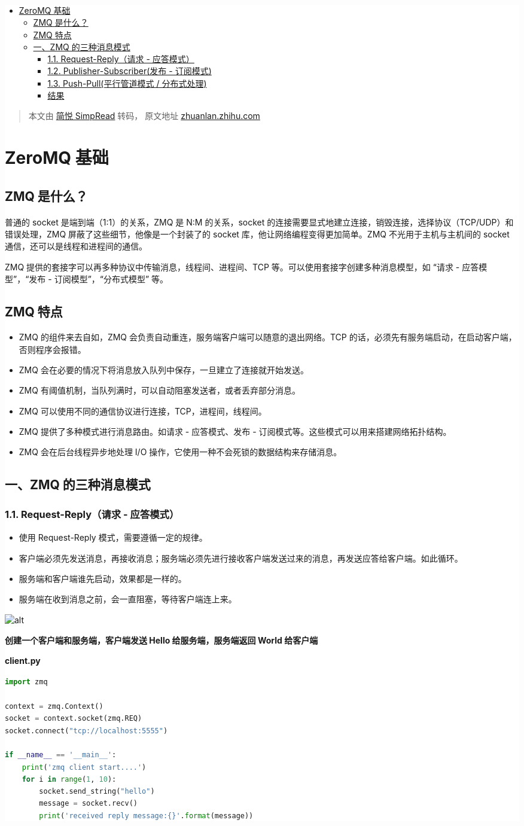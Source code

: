 - [ZeroMQ 基础](#zeromq-基础)
  - [ZMQ 是什么？](#zmq-是什么)
  - [ZMQ 特点](#zmq-特点)
  - [一、ZMQ 的三种消息模式](#一zmq-的三种消息模式)
    - [1.1. Request-Reply（请求 - 应答模式）](#11-request-reply请求---应答模式)
    - [1.2. Publisher-Subscriber(发布 - 订阅模式)](#12-publisher-subscriber发布---订阅模式)
    - [1.3. Push-Pull(平行管道模式 / 分布式处理)](#13-push-pull平行管道模式--分布式处理)
    - [结果](#结果)

> 本文由 [简悦 SimpRead](http://ksria.com/simpread/) 转码， 原文地址 [zhuanlan.zhihu.com](https://zhuanlan.zhihu.com/p/80460493#1.2.%20Publisher-Subscriber(%E5%8F%91%E5%B8%83-%E8%AE%A2%E9%98%85%E6%A8%A1%E5%BC%8F))

# ZeroMQ 基础

## ZMQ 是什么？

普通的 socket 是端到端（1:1）的关系，ZMQ 是 N:M 的关系，socket 的连接需要显式地建立连接，销毁连接，选择协议（TCP/UDP）和错误处理，ZMQ 屏蔽了这些细节，他像是一个封装了的 socket 库，他让网络编程变得更加简单。ZMQ 不光用于主机与主机间的 socket 通信，还可以是线程和进程间的通信。

ZMQ 提供的套接字可以再多种协议中传输消息，线程间、进程间、TCP 等。可以使用套接字创建多种消息模型，如 “请求 - 应答模型”，“发布 - 订阅模型”，“分布式模型” 等。

## ZMQ 特点

- ZMQ 的组件来去自如，ZMQ 会负责自动重连，服务端客户端可以随意的退出网络。TCP 的话，必须先有服务端启动，在启动客户端，否则程序会报错。

- ZMQ 会在必要的情况下将消息放入队列中保存，一旦建立了连接就开始发送。

- ZMQ 有阈值机制，当队列满时，可以自动阻塞发送者，或者丢弃部分消息。

- ZMQ 可以使用不同的通信协议进行连接，TCP，进程间，线程间。

- ZMQ 提供了多种模式进行消息路由。如请求 - 应答模式、发布 - 订阅模式等。这些模式可以用来搭建网络拓扑结构。

- ZMQ 会在后台线程异步地处理 I/O 操作，它使用一种不会死锁的数据结构来存储消息。

## 一、ZMQ 的三种消息模式

### 1.1. Request-Reply（请求 - 应答模式）

- 使用 Request-Reply 模式，需要遵循一定的规律。

- 客户端必须先发送消息，再接收消息；服务端必须先进行接收客户端发送过来的消息，再发送应答给客户端。如此循环。

- 服务端和客户端谁先启动，效果都是一样的。

- 服务端在收到消息之前，会一直阻塞，等待客户端连上来。

![alt](https://pic2.zhimg.com/80/v2-cab896c15c09a5f448e9cdcf66d0c6b5_720w.jpg)

**创建一个客户端和服务端，客户端发送 Hello 给服务端，服务端返回 World 给客户端**

**client.py**

```py
import zmq

context = zmq.Context()
socket = context.socket(zmq.REQ)
socket.connect("tcp://localhost:5555")

if __name__ == '__main__':
    print('zmq client start....')
    for i in range(1, 10):
        socket.send_string("hello")
        message = socket.recv()
        print('received reply message:{}'.format(message))
```